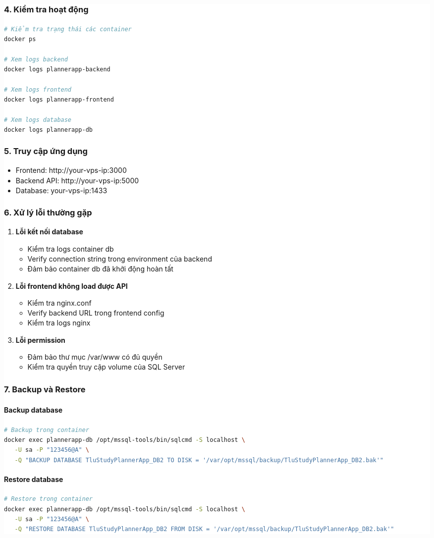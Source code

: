 ### 4. Kiểm tra hoạt động

```bash
# Kiểm tra trạng thái các container
docker ps

# Xem logs backend
docker logs plannerapp-backend

# Xem logs frontend
docker logs plannerapp-frontend

# Xem logs database
docker logs plannerapp-db
```

### 5. Truy cập ứng dụng

- Frontend: http://your-vps-ip:3000
- Backend API: http://your-vps-ip:5000
- Database: your-vps-ip:1433

### 6. Xử lý lỗi thường gặp

1. **Lỗi kết nối database**
   - Kiểm tra logs container db
   - Verify connection string trong environment của backend
   - Đảm bảo container db đã khởi động hoàn tất

2. **Lỗi frontend không load được API**
   - Kiểm tra nginx.conf
   - Verify backend URL trong frontend config
   - Kiểm tra logs nginx

3. **Lỗi permission**
   - Đảm bảo thư mục /var/www có đủ quyền
   - Kiểm tra quyền truy cập volume của SQL Server

### 7. Backup và Restore

#### Backup database
```bash
# Backup trong container
docker exec plannerapp-db /opt/mssql-tools/bin/sqlcmd -S localhost \
   -U sa -P "123456@A" \
   -Q "BACKUP DATABASE TluStudyPlannerApp_DB2 TO DISK = '/var/opt/mssql/backup/TluStudyPlannerApp_DB2.bak'"
```

#### Restore database
```bash
# Restore trong container
docker exec plannerapp-db /opt/mssql-tools/bin/sqlcmd -S localhost \
   -U sa -P "123456@A" \
   -Q "RESTORE DATABASE TluStudyPlannerApp_DB2 FROM DISK = '/var/opt/mssql/backup/TluStudyPlannerApp_DB2.bak'"
```
